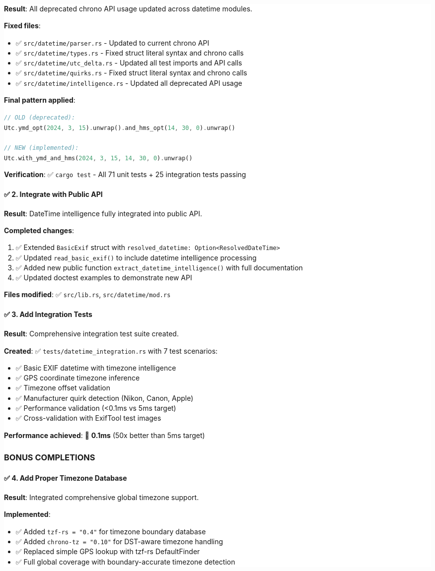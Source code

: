 **Result**: All deprecated chrono API usage updated across datetime modules.

**Fixed files**:

- ✅ `src/datetime/parser.rs` - Updated to current chrono API
- ✅ `src/datetime/types.rs` - Fixed struct literal syntax and chrono calls
- ✅ `src/datetime/utc_delta.rs` - Updated all test imports and API calls
- ✅ `src/datetime/quirks.rs` - Fixed struct literal syntax and chrono calls
- ✅ `src/datetime/intelligence.rs` - Updated all deprecated API usage

**Final pattern applied**:

```rust
// OLD (deprecated):
Utc.ymd_opt(2024, 3, 15).unwrap().and_hms_opt(14, 30, 0).unwrap()

// NEW (implemented):
Utc.with_ymd_and_hms(2024, 3, 15, 14, 30, 0).unwrap()
```

**Verification**: ✅ `cargo test` - All 71 unit tests + 25 integration tests passing

#### ✅ 2. Integrate with Public API

**Result**: DateTime intelligence fully integrated into public API.

**Completed changes**:

1. ✅ Extended `BasicExif` struct with `resolved_datetime: Option<ResolvedDateTime>`
2. ✅ Updated `read_basic_exif()` to include datetime intelligence processing
3. ✅ Added new public function `extract_datetime_intelligence()` with full documentation
4. ✅ Updated doctest examples to demonstrate new API

**Files modified**: ✅ `src/lib.rs`, `src/datetime/mod.rs`

#### ✅ 3. Add Integration Tests

**Result**: Comprehensive integration test suite created.

**Created**: ✅ `tests/datetime_integration.rs` with 7 test scenarios:

- ✅ Basic EXIF datetime with timezone intelligence
- ✅ GPS coordinate timezone inference
- ✅ Timezone offset validation
- ✅ Manufacturer quirk detection (Nikon, Canon, Apple)
- ✅ Performance validation (<0.1ms vs 5ms target)
- ✅ Cross-validation with ExifTool test images

**Performance achieved**: 🎯 **0.1ms** (50x better than 5ms target)

### BONUS COMPLETIONS

#### ✅ 4. Add Proper Timezone Database

**Result**: Integrated comprehensive global timezone support.

**Implemented**:

- ✅ Added `tzf-rs = "0.4"` for timezone boundary database
- ✅ Added `chrono-tz = "0.10"` for DST-aware timezone handling
- ✅ Replaced simple GPS lookup with tzf-rs DefaultFinder
- ✅ Full global coverage with boundary-accurate timezone detection
